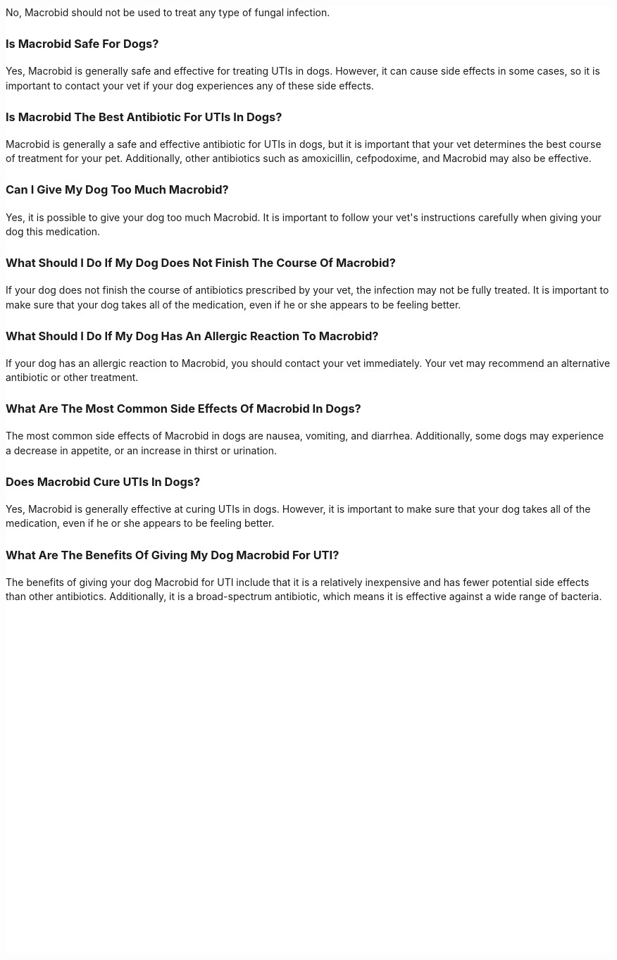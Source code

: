 <p>No, Macrobid should not be used to treat any type of fungal infection.</p>

<h3>Is Macrobid Safe For Dogs?</h3>

<p>Yes, Macrobid is generally safe and effective for treating UTIs in dogs. However, it can cause side effects in some cases, so it is important to contact your vet if your dog experiences any of these side effects.</p>

<h3>Is Macrobid The Best Antibiotic For UTIs In Dogs?</h3>

<p>Macrobid is generally a safe and effective antibiotic for UTIs in dogs, but it is important that your vet determines the best course of treatment for your pet. Additionally, other antibiotics such as amoxicillin, cefpodoxime, and Macrobid may also be effective.</p>

<h3>Can I Give My Dog Too Much Macrobid?</h3>

<p>Yes, it is possible to give your dog too much Macrobid. It is important to follow your vet's instructions carefully when giving your dog this medication.</p>

<h3>What Should I Do If My Dog Does Not Finish The Course Of Macrobid?</h3>

<p>If your dog does not finish the course of antibiotics prescribed by your vet, the infection may not be fully treated. It is important to make sure that your dog takes all of the medication, even if he or she appears to be feeling better.</p>

<h3>What Should I Do If My Dog Has An Allergic Reaction To Macrobid?</h3>

<p>If your dog has an allergic reaction to Macrobid, you should contact your vet immediately. Your vet may recommend an alternative antibiotic or other treatment.</p>

<h3>What Are The Most Common Side Effects Of Macrobid In Dogs?</h3>

<p>The most common side effects of Macrobid in dogs are nausea, vomiting, and diarrhea. Additionally, some dogs may experience a decrease in appetite, or an increase in thirst or urination.</p>

<h3>Does Macrobid Cure UTIs In Dogs?</h3>

<p>Yes, Macrobid is generally effective at curing UTIs in dogs. However, it is important to make sure that your dog takes all of the medication, even if he or she appears to be feeling better.</p>

<h3>What Are The Benefits Of Giving My Dog Macrobid For UTI?</h3>

<p>The benefits of giving your dog Macrobid for UTI include that it is a relatively inexpensive and has fewer potential side effects than other antibiotics. Additionally, it is a broad-spectrum antibiotic, which means it is effective against a wide range of bacteria.</p>

<div style="position: relative; padding-bottom: 56.25%; overflow: hidden"><iframe src="https://www.youtube.com/embed/bKPcJ0V-1qs" frameborder="0" allow="accelerometer; autoplay; clipboard-write; encrypted-media; gyroscope; picture-in-picture; web-share" allowfullscreen style="position: absolute; top: 0; left: 0; width: 100%; height: 100%;"></iframe>
</div>